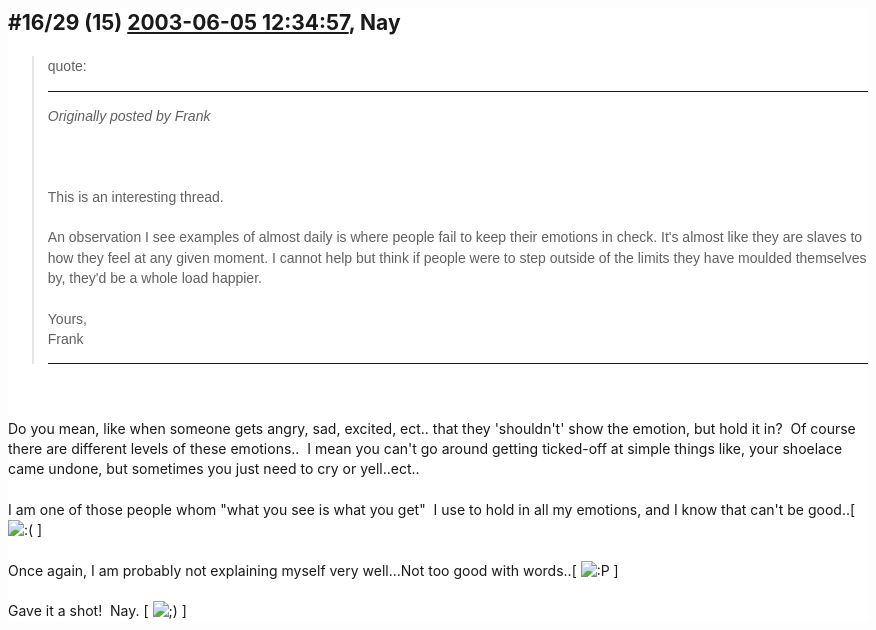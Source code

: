 ## \#16/29 (15) [2003-06-05 12:34:57](https://www.astralpulse.com/forums/index.php?msg=33539), Nay  ##
<section>
<blockquote id='"quote"'>
 <font face='"Arial"' id='"quote"' size='"1"'>
  quote:
  <hr height='"1"' id='"quote"' noshade=""/>
  <i>
   Originally posted by Frank
  </i>
  <br>
  <br>
  <br>
  <br>
  This is an interesting thread.
  <br>
  <br>
  An observation I see examples of almost daily is where people fail to keep their emotions in check. It's almost like they are slaves to how they feel at any given moment. I cannot help but think if people were to step outside of the limits they have moulded themselves by, they'd be a whole load happier.
  <br>
  <br>
  Yours,
  <br>
  Frank
  <hr height='"1"' id='"quote"' noshade=""/>
 </font>
</blockquote>
<br>
<br>
Do you mean, like when someone gets angry, sad, excited, ect.. that they 'shouldn't' show the emotion, but hold it in?  Of course there are different levels of these emotions..  I mean you can't go around getting ticked-off at simple things like, your shoelace came undone, but sometimes you just need to cry or yell..ect..
<br>
<br>
I am one of those people whom "what you see is what you get"  I use to hold in all my emotions, and I know that can't be good..[
<img alt=":(" class="smiley" src="https://www.astralpulse.com/forums/Smileys/fugue/sad.png" title="Sad"/>
]
<br>
<br>
Once again, I am probably not explaining myself very well...Not too good with words..[
<img alt=":P" class="smiley" src="https://www.astralpulse.com/forums/Smileys/fugue/tongue.png" title="Tongue"/>
]
<br>
<br>
Gave it a shot!  Nay. [
<img alt=";)" class="smiley" src="https://www.astralpulse.com/forums/Smileys/fugue/wink.png" title="Wink"/>
]
</section>
